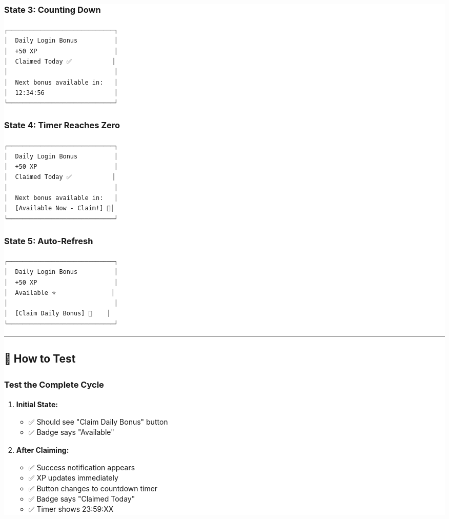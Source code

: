 ### State 3: Counting Down
```
┌─────────────────────────────┐
│  Daily Login Bonus          │
│  +50 XP                     │
│  Claimed Today ✅           │
│                             │
│  Next bonus available in:   │
│  12:34:56                   │
└─────────────────────────────┘
```

### State 4: Timer Reaches Zero
```
┌─────────────────────────────┐
│  Daily Login Bonus          │
│  +50 XP                     │
│  Claimed Today ✅           │
│                             │
│  Next bonus available in:   │
│  [Available Now - Claim!] 🎁│
└─────────────────────────────┘
```

### State 5: Auto-Refresh
```
┌─────────────────────────────┐
│  Daily Login Bonus          │
│  +50 XP                     │
│  Available ⭐               │
│                             │
│  [Claim Daily Bonus] 🎁    │
└─────────────────────────────┘
```

---

## 🧪 How to Test

### Test the Complete Cycle

1. **Initial State:**
   - ✅ Should see "Claim Daily Bonus" button
   - ✅ Badge says "Available"

2. **After Claiming:**
   - ✅ Success notification appears
   - ✅ XP updates immediately
   - ✅ Button changes to countdown timer
   - ✅ Badge says "Claimed Today"
   - ✅ Timer shows 23:59:XX
